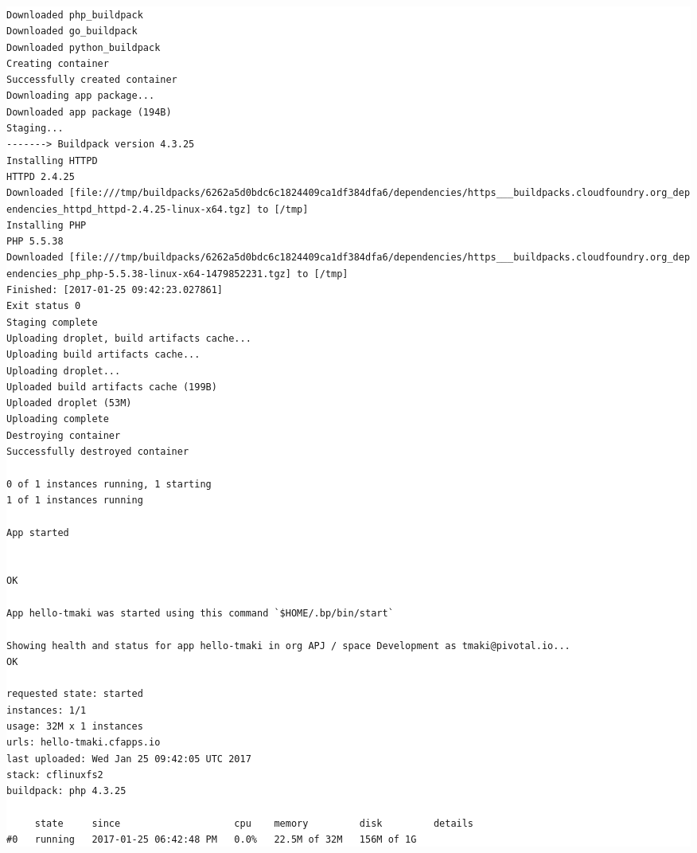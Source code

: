``` console
Downloaded php_buildpack
Downloaded go_buildpack
Downloaded python_buildpack
Creating container
Successfully created container
Downloading app package...
Downloaded app package (194B)
Staging...
-------> Buildpack version 4.3.25
Installing HTTPD
HTTPD 2.4.25
Downloaded [file:///tmp/buildpacks/6262a5d0bdc6c1824409ca1df384dfa6/dependencies/https___buildpacks.cloudfoundry.org_dependencies_httpd_httpd-2.4.25-linux-x64.tgz] to [/tmp]
Installing PHP
PHP 5.5.38
Downloaded [file:///tmp/buildpacks/6262a5d0bdc6c1824409ca1df384dfa6/dependencies/https___buildpacks.cloudfoundry.org_dependencies_php_php-5.5.38-linux-x64-1479852231.tgz] to [/tmp]
Finished: [2017-01-25 09:42:23.027861]
Exit status 0
Staging complete
Uploading droplet, build artifacts cache...
Uploading build artifacts cache...
Uploading droplet...
Uploaded build artifacts cache (199B)
Uploaded droplet (53M)
Uploading complete
Destroying container
Successfully destroyed container

0 of 1 instances running, 1 starting
1 of 1 instances running

App started


OK

App hello-tmaki was started using this command `$HOME/.bp/bin/start`

Showing health and status for app hello-tmaki in org APJ / space Development as tmaki@pivotal.io...
OK

requested state: started
instances: 1/1
usage: 32M x 1 instances
urls: hello-tmaki.cfapps.io
last uploaded: Wed Jan 25 09:42:05 UTC 2017
stack: cflinuxfs2
buildpack: php 4.3.25

     state     since                    cpu    memory         disk         details
#0   running   2017-01-25 06:42:48 PM   0.0%   22.5M of 32M   156M of 1G
````
